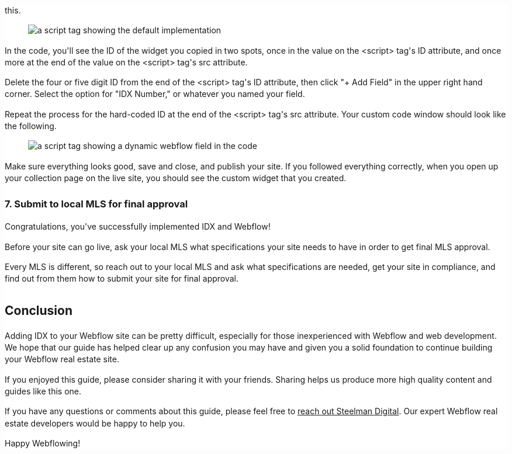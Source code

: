 this.</p><figure id="" class="w-richtext-figure-type-image w-richtext-align-fullwidth" style="max-width:1600px" data-rt-type="image" data-rt-align="fullwidth" data-rt-max-width="1600px"><div id=""><img src="https://uploads-ssl.webflow.com/60061f2a577b445904365d36/6293b0f707a52313d92f7f30_cms-widget-embed-step1.jpg" loading="lazy" width="auto" height="auto" alt="a script tag showing the default implementation" id=""></div></figure><p id="">In the code, you'll see the ID of the widget you copied in two spots, once in the value on the &lt;script&gt; tag's ID attribute, and once more at the end of the value on the &lt;script&gt; tag's src attribute.</p><p id="">Delete the four or five digit ID from the end of the &lt;script&gt; tag's ID attribute, then click "+ Add Field" in the upper right hand corner. Select the option for "IDX Number," or whatever you named your field.</p><p id="">Repeat the process for the hard-coded ID at the end of the &lt;script&gt; tag's src attribute. Your custom code window should look like the following.</p><figure id="" class="w-richtext-figure-type-image w-richtext-align-fullwidth" style="max-width:1600px" data-rt-type="image" data-rt-align="fullwidth" data-rt-max-width="1600px"><div id=""><img src="https://uploads-ssl.webflow.com/60061f2a577b445904365d36/6293b1030e1832c82263888f_cms-widget-embed-step2.jpg" loading="lazy" width="auto" height="auto" alt="a script tag showing a dynamic webflow field in the code" id=""></div></figure><p id="">Make sure everything looks good, save and close, and publish your site. If you followed everything correctly, when you open up your collection page on the live site, you should see the custom widget that you created.</p><div id=""></div><h3 id="">7. Submit to local MLS for final approval</h3><p id="">Congratulations, you've successfully implemented IDX and Webflow! </p><p id="">Before your site can go live, ask your local MLS what specifications your site needs to have in order to get final MLS approval.</p><p id="">Every MLS is different, so reach out to your local MLS and ask what specifications are needed, get your site in compliance, and find out from them how to submit your site for final approval.</p><h2 id="">Conclusion</h2><p id="">Adding IDX to your Webflow site can be pretty difficult, especially for those inexperienced with Webflow and web development. We hope that our guide has helped clear up any confusion you may have and given you a solid foundation to continue building your Webflow real estate site.</p><p id="">If you enjoyed this guide, please consider sharing it with your friends. Sharing helps us produce more high quality content and guides like this one.</p><p id="">If you have any questions or comments about this guide, please feel free to <a href="/get-started" id="">reach out Steelman Digital</a>. Our expert Webflow real estate developers would be happy to help you.</p><p id="">Happy Webflowing!</p>
